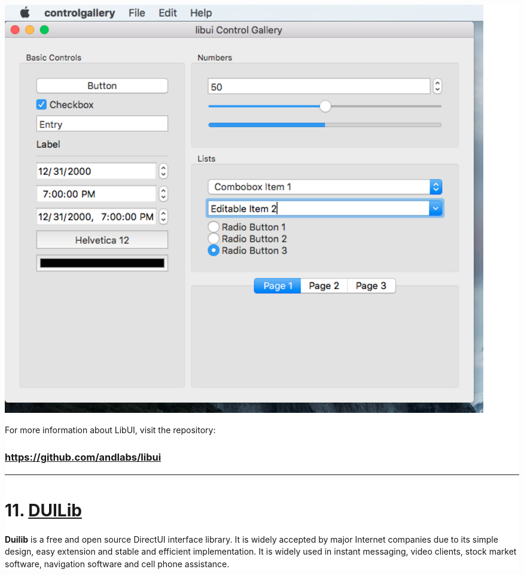 ![LibUI](/assets/img/cpp/alts-ui-cpp/libui.png)

For more information about LibUI, visit the repository:
### <https://github.com/andlabs/libui>

---

# 11. [DUILib](https://github.com/duilib/duilib)
**Duilib** is a free and open source DirectUI interface library. It is widely accepted by major Internet companies due to its simple design, easy extension and stable and efficient implementation. It is widely used in instant messaging, video clients, stock market software, navigation software and cell phone assistance.
